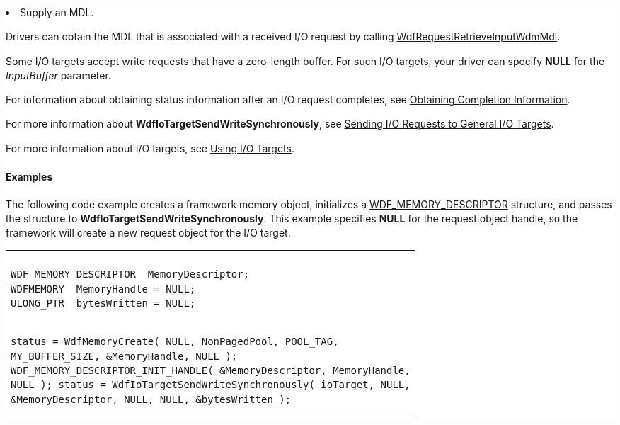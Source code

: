 </li>
<li>
Supply an MDL.

Drivers can obtain the MDL that is associated with a received I/O request by calling <a href="https://msdn.microsoft.com/library/windows/hardware/ff550016">WdfRequestRetrieveInputWdmMdl</a>.

</li>
</ul>
</li>
</ol>
Some I/O targets accept write requests that have a zero-length buffer. For such I/O targets, your driver can specify <b>NULL</b> for the <i>InputBuffer</i> parameter.

For information about obtaining status information after an I/O request completes, see <a href="https://docs.microsoft.com/windows-hardware/drivers/wdf/completing-i-o-requests">Obtaining Completion Information</a>.

For more information about <b>WdfIoTargetSendWriteSynchronously</b>, see <a href="https://msdn.microsoft.com/3fa897f5-2de8-484b-becb-c2de23fb5e8c">Sending I/O Requests to General I/O Targets</a>.

For more information about I/O targets, see <a href="https://msdn.microsoft.com/77fd1b64-c3a9-4e12-ac69-0e3725695795">Using I/O Targets</a>.


#### Examples

The following code example creates a framework memory object, initializes a <a href="https://msdn.microsoft.com/library/windows/hardware/ff552392">WDF_MEMORY_DESCRIPTOR</a> structure, and passes the structure to <b>WdfIoTargetSendWriteSynchronously</b>. This example specifies <b>NULL</b> for the request object handle, so the framework will create a new request object for the I/O target.

<div class="code"><span codelanguage=""><table>
<tr>
<th></th>
</tr>
<tr>
<td>
<pre>WDF_MEMORY_DESCRIPTOR  MemoryDescriptor;
WDFMEMORY  MemoryHandle = NULL;
ULONG_PTR  bytesWritten = NULL;

status = WdfMemoryCreate(
                         NULL,
                         NonPagedPool,
                         POOL_TAG,
                         MY_BUFFER_SIZE,
                         &amp;MemoryHandle,
                         NULL
                         );
WDF_MEMORY_DESCRIPTOR_INIT_HANDLE(
                                  &amp;MemoryDescriptor,
                                  MemoryHandle,
                                  NULL
                                  );
status = WdfIoTargetSendWriteSynchronously(
                                          ioTarget,
                                          NULL,
                                          &amp;MemoryDescriptor,
                                          NULL,
                                          NULL,
                                          &amp;bytesWritten
                                          );
 </pre>
</td>
</tr>
</table></span></div>
